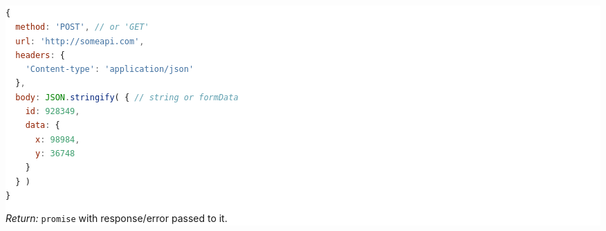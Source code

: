 ```js
{
  method: 'POST', // or 'GET'
  url: 'http://someapi.com',
  headers: {
    'Content-type': 'application/json'
  },
  body: JSON.stringify( { // string or formData
    id: 928349,
    data: {
      x: 98984,
      y: 36748
    }
  } )
}
```
_Return:_ `promise` with response/error passed to it.

